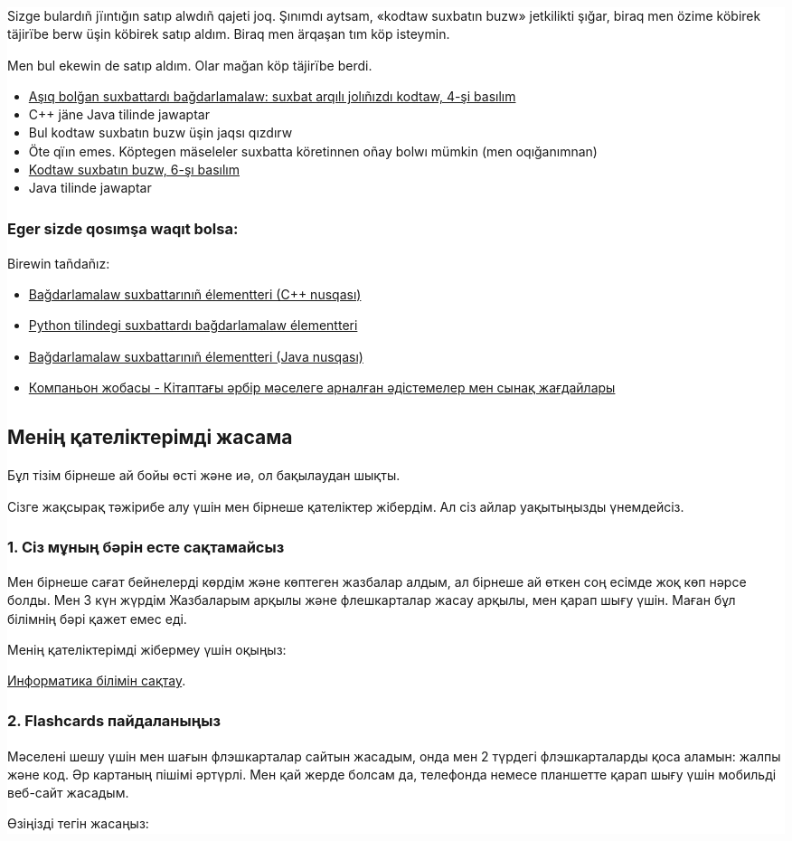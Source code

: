 Sizge bulardıñ jïıntığın satıp alwdıñ qajeti joq. Şınımdı aytsam, «kodtaw suxbatın buzw» jetkilikti şığar,
biraq men özime köbirek täjirïbe berw üşin köbirek satıp aldım. Biraq men ärqaşan tım köp isteymin.

Men bul ekewin de satıp aldım. Olar mağan köp täjirïbe berdi.

- [Aşıq bolğan suxbattardı bağdarlamalaw: suxbat arqılı jolıñızdı kodtaw, 4-şi basılım](https://www.amazon.com/Programming-Interviews-Exposed-Through-Interview/dp/111941847X/)
 - C++ jäne Java tilinde jawaptar
 - Bul kodtaw suxbatın buzw üşin jaqsı qızdırw
 - Öte qïın emes. Köptegen mäseleler suxbatta köretinnen oñay bolwı mümkin (men oqığanımnan)
- [Kodtaw suxbatın buzw, 6-şı basılım](http://www.amazon.com/Cracking-Coding-Interview-6th-Programming/dp/0984782850/)
 - Java tilinde jawaptar

### Eger sizde qosımşa waqıt bolsa:

Birewin tañdañız:

- [Bağdarlamalaw suxbattarınıñ élementteri (C++ nusqası)](https://www.amazon.com/Elements-Programming-Interviews-Insiders-Guide/dp/1479274836)
- [Python tilindegi suxbattardı bağdarlamalaw élementteri](https://www.amazon.com/Elements-Programming-Interviews-Python-Insiders/dp/1537713949/)
- [Bağdarlamalaw suxbattarınıñ élementteri (Java nusqası)](https://www.amazon.com/Elements-Programming-Interviews-Java-Insiders/dp/1517435803/)

- [Компаньон жобасы - Кітаптағы әрбір мәселеге арналған әдістемелер мен сынақ жағдайлары](https://github.com/gardncl/elements-of-programming-interviews)

## Менің қателіктерімді жасама

Бұл тізім бірнеше ай бойы өсті және иә, ол бақылаудан шықты.

Сізге жақсырақ тәжірибе алу үшін мен бірнеше қателіктер жібердім. Ал сіз айлар уақытыңызды үнемдейсіз.

### 1. Сіз мұның бәрін есте сақтамайсыз

Мен бірнеше сағат бейнелерді көрдім және көптеген жазбалар алдым, ал бірнеше ай өткен соң есімде жоқ көп нәрсе болды. Мен 3 күн жүрдім
Жазбаларым арқылы және флешкарталар жасау арқылы, мен қарап шығу үшін. Маған бұл білімнің бәрі қажет емес еді.

Менің қателіктерімді жібермеу үшін оқыңыз:

[Информатика білімін сақтау](https://startupnextdoor.com/retaining-computer-science-knowledge/).

### 2. Flashcards пайдаланыңыз

Мәселені шешу үшін мен шағын флэшкарталар сайтын жасадым, онда мен 2 түрдегі флэшкарталарды қоса аламын: жалпы және код.
Әр картаның пішімі әртүрлі. Мен қай жерде болсам да, телефонда немесе планшетте қарап шығу үшін мобильді веб-сайт жасадым.

Өзіңізді тегін жасаңыз:
